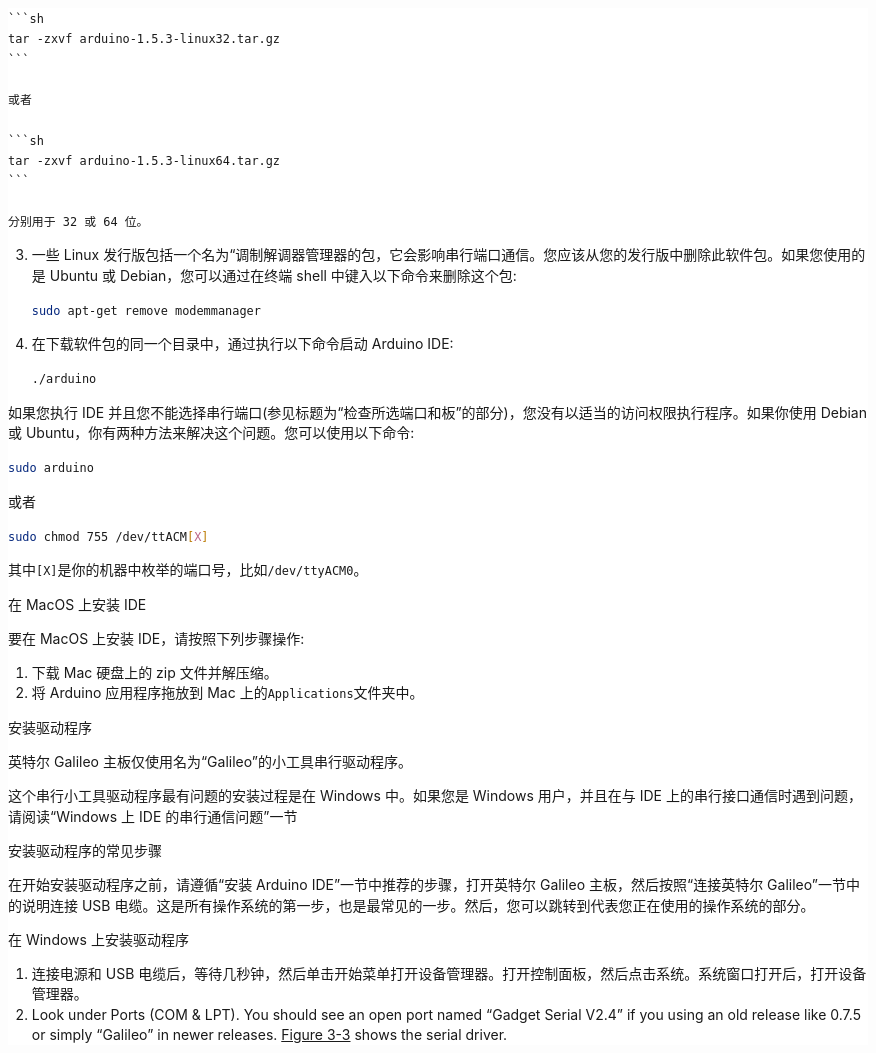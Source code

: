     ```sh
    tar -zxvf arduino-1.5.3-linux32.tar.gz
    ```

    或者

    ```sh
    tar -zxvf arduino-1.5.3-linux64.tar.gz
    ```

    分别用于 32 或 64 位。

3.  一些 Linux 发行版包括一个名为“调制解调器管理器的包，它会影响串行端口通信。您应该从您的发行版中删除此软件包。如果您使用的是 Ubuntu 或 Debian，您可以通过在终端 shell 中键入以下命令来删除这个包:

    ```sh
    sudo apt-get remove modemmanager
    ```

4.  在下载软件包的同一个目录中，通过执行以下命令启动 Arduino IDE:

    ```sh
    ./arduino
    ```

如果您执行 IDE 并且您不能选择串行端口(参见标题为“检查所选端口和板”的部分)，您没有以适当的访问权限执行程序。如果你使用 Debian 或 Ubuntu，你有两种方法来解决这个问题。您可以使用以下命令:

```sh
sudo arduino
```

或者

```sh
sudo chmod 755 /dev/ttACM[X]
```

其中`[X]`是你的机器中枚举的端口号，比如`/dev/ttyACM0`。

在 MacOS 上安装 IDE

要在 MacOS 上安装 IDE，请按照下列步骤操作:

1.  下载 Mac 硬盘上的 zip 文件并解压缩。
2.  将 Arduino 应用程序拖放到 Mac 上的`Applications`文件夹中。

安装驱动程序

英特尔 Galileo 主板仅使用名为“Galileo”的小工具串行驱动程序。

这个串行小工具驱动程序最有问题的安装过程是在 Windows 中。如果您是 Windows 用户，并且在与 IDE 上的串行接口通信时遇到问题，请阅读“Windows 上 IDE 的串行通信问题”一节

安装驱动程序的常见步骤

在开始安装驱动程序之前，请遵循“安装 Arduino IDE”一节中推荐的步骤，打开英特尔 Galileo 主板，然后按照“连接英特尔 Galileo”一节中的说明连接 USB 电缆。这是所有操作系统的第一步，也是最常见的一步。然后，您可以跳转到代表您正在使用的操作系统的部分。

在 Windows 上安装驱动程序

1.  连接电源和 USB 电缆后，等待几秒钟，然后单击开始菜单打开设备管理器。打开控制面板，然后点击系统。系统窗口打开后，打开设备管理器。
2.  Look under Ports (COM & LPT). You should see an open port named “Gadget Serial V2.4” if you using an old release like 0.7.5 or simply “Galileo” in newer releases. [Figure 3-3](#Fig3) shows the serial driver.
